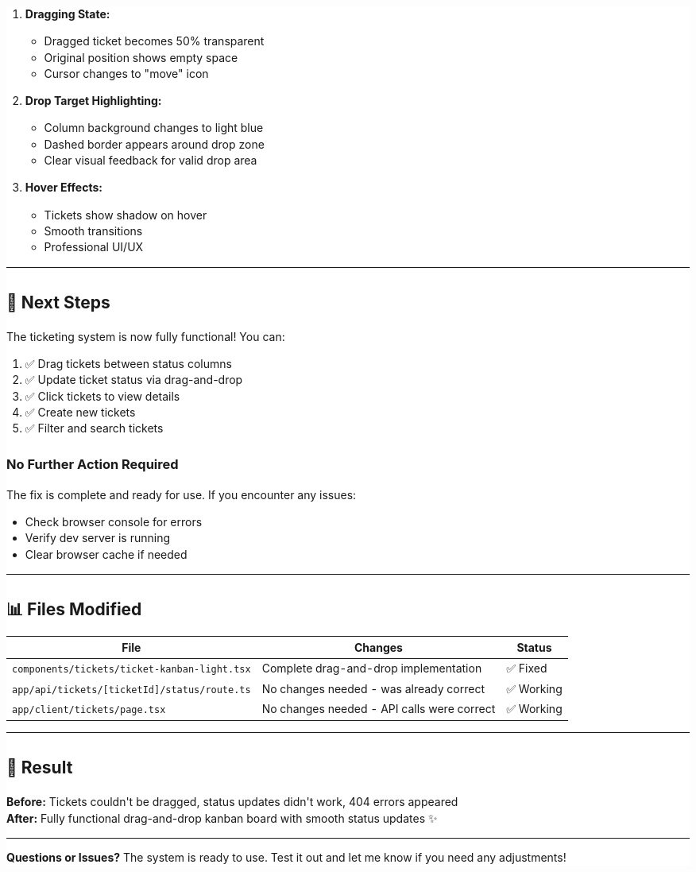 1. **Dragging State:**
   - Dragged ticket becomes 50% transparent
   - Original position shows empty space
   - Cursor changes to "move" icon

2. **Drop Target Highlighting:**
   - Column background changes to light blue
   - Dashed border appears around drop zone
   - Clear visual feedback for valid drop area

3. **Hover Effects:**
   - Tickets show shadow on hover
   - Smooth transitions
   - Professional UI/UX

---

## 🚀 **Next Steps**

The ticketing system is now fully functional! You can:

1. ✅ Drag tickets between status columns
2. ✅ Update ticket status via drag-and-drop
3. ✅ Click tickets to view details
4. ✅ Create new tickets
5. ✅ Filter and search tickets

### **No Further Action Required**

The fix is complete and ready for use. If you encounter any issues:
- Check browser console for errors
- Verify dev server is running
- Clear browser cache if needed

---

## 📊 **Files Modified**

| File | Changes | Status |
|------|---------|--------|
| `components/tickets/ticket-kanban-light.tsx` | Complete drag-and-drop implementation | ✅ Fixed |
| `app/api/tickets/[ticketId]/status/route.ts` | No changes needed - was already correct | ✅ Working |
| `app/client/tickets/page.tsx` | No changes needed - API calls were correct | ✅ Working |

---

## 🎉 **Result**

**Before:** Tickets couldn't be dragged, status updates didn't work, 404 errors appeared  
**After:** Fully functional drag-and-drop kanban board with smooth status updates ✨

---

**Questions or Issues?** The system is ready to use. Test it out and let me know if you need any adjustments!

